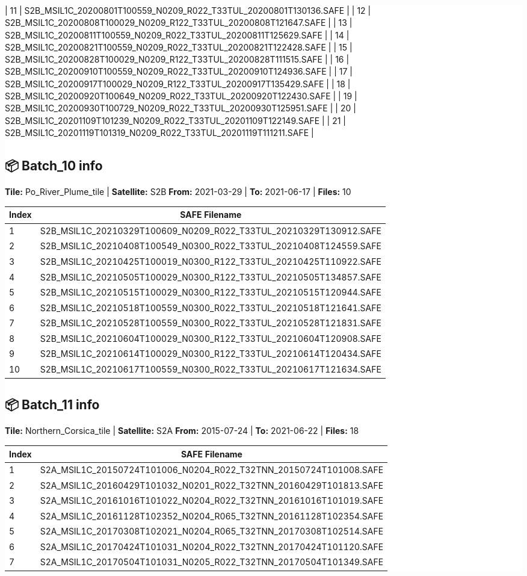 | 11    | S2B_MSIL1C_20200801T100559_N0209_R022_T33TUL_20200801T130136.SAFE |
| 12    | S2B_MSIL1C_20200808T100029_N0209_R122_T33TUL_20200808T121647.SAFE |
| 13    | S2B_MSIL1C_20200811T100559_N0209_R022_T33TUL_20200811T125629.SAFE |
| 14    | S2B_MSIL1C_20200821T100559_N0209_R022_T33TUL_20200821T122428.SAFE |
| 15    | S2B_MSIL1C_20200828T100029_N0209_R122_T33TUL_20200828T111515.SAFE |
| 16    | S2B_MSIL1C_20200910T100559_N0209_R022_T33TUL_20200910T124936.SAFE |
| 17    | S2B_MSIL1C_20200917T100029_N0209_R122_T33TUL_20200917T135429.SAFE |
| 18    | S2B_MSIL1C_20200920T100649_N0209_R022_T33TUL_20200920T122430.SAFE |
| 19    | S2B_MSIL1C_20200930T100729_N0209_R022_T33TUL_20200930T125951.SAFE |
| 20    | S2B_MSIL1C_20201109T101239_N0209_R022_T33TUL_20201109T122149.SAFE |
| 21    | S2B_MSIL1C_20201119T101319_N0209_R022_T33TUL_20201119T111211.SAFE |

## 📦 Batch_10 info

**Tile:** Po_River_Plume_tile | **Satellite:** S2B
**From:** 2021-03-29 | **To:** 2021-06-17 | **Files:** 10

| Index | SAFE Filename                                                     |
| ----- | ----------------------------------------------------------------- |
| 1     | S2B_MSIL1C_20210329T100609_N0209_R022_T33TUL_20210329T130912.SAFE |
| 2     | S2B_MSIL1C_20210408T100549_N0300_R022_T33TUL_20210408T124559.SAFE |
| 3     | S2B_MSIL1C_20210425T100019_N0300_R122_T33TUL_20210425T110922.SAFE |
| 4     | S2B_MSIL1C_20210505T100029_N0300_R122_T33TUL_20210505T134857.SAFE |
| 5     | S2B_MSIL1C_20210515T100029_N0300_R122_T33TUL_20210515T120944.SAFE |
| 6     | S2B_MSIL1C_20210518T100559_N0300_R022_T33TUL_20210518T121641.SAFE |
| 7     | S2B_MSIL1C_20210528T100559_N0300_R022_T33TUL_20210528T121831.SAFE |
| 8     | S2B_MSIL1C_20210604T100029_N0300_R122_T33TUL_20210604T120908.SAFE |
| 9     | S2B_MSIL1C_20210614T100029_N0300_R122_T33TUL_20210614T120434.SAFE |
| 10    | S2B_MSIL1C_20210617T100559_N0300_R022_T33TUL_20210617T121634.SAFE |

## 📦 Batch_11 info

**Tile:** Northern_Corsica_tile | **Satellite:** S2A
**From:** 2015-07-24 | **To:** 2021-06-22 | **Files:** 18

| Index | SAFE Filename                                                     |
| ----- | ----------------------------------------------------------------- |
| 1     | S2A_MSIL1C_20150724T101006_N0204_R022_T32TNN_20150724T101008.SAFE |
| 2     | S2A_MSIL1C_20160429T101032_N0201_R022_T32TNN_20160429T101813.SAFE |
| 3     | S2A_MSIL1C_20161016T101022_N0204_R022_T32TNN_20161016T101019.SAFE |
| 4     | S2A_MSIL1C_20161128T102352_N0204_R065_T32TNN_20161128T102354.SAFE |
| 5     | S2A_MSIL1C_20170308T102021_N0204_R065_T32TNN_20170308T102514.SAFE |
| 6     | S2A_MSIL1C_20170424T101031_N0204_R022_T32TNN_20170424T101120.SAFE |
| 7     | S2A_MSIL1C_20170504T101031_N0205_R022_T32TNN_20170504T101349.SAFE |